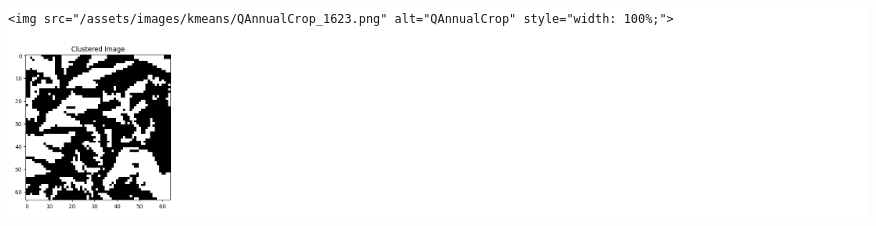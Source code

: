     <img src="/assets/images/kmeans/QAnnualCrop_1623.png" alt="QAnnualCrop" style="width: 100%;">
  </div>
  
  <div style="width: 19%; text-align: center; margin: 3px;">
    <img src="/assets/images/kmeans/QHerbaceousVegetation_82.png" alt="QVegetation" style="width: 100%;">
  </div>
  